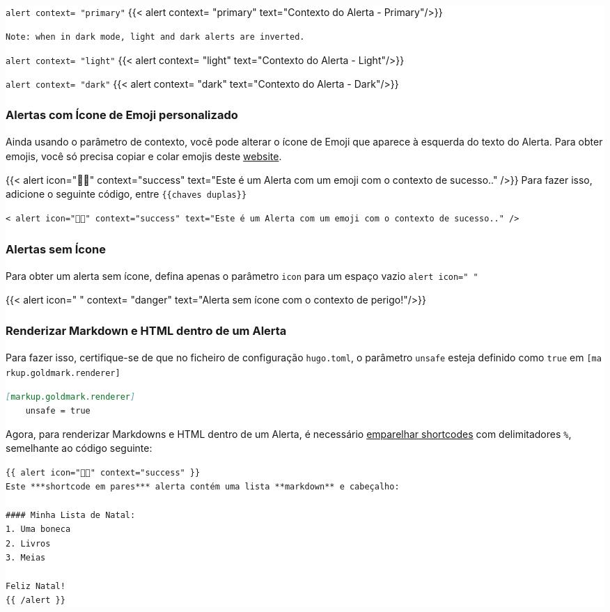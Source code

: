 `alert context= "primary"`
{{< alert context= "primary" text="Contexto do Alerta - Primary"/>}}

`Note: when in dark mode, light and dark alerts are inverted.`</p>

`alert context= "light"`
{{< alert context= "light" text="Contexto do Alerta - Light"/>}}

`alert context= "dark"`
{{< alert context= "dark" text="Contexto do Alerta - Dark"/>}}

### Alertas com Ícone de Emoji personalizado

Ainda usando o parâmetro de contexto, você pode alterar o ícone de Emoji que aparece à esquerda do texto do Alerta.
Para obter emojis, você só precisa copiar e colar emojis deste [website](https://getemoji.com/).

{{< alert icon="🤚🏻" context="success" text="Este é um Alerta com um emoji com o contexto de sucesso.." />}}
Para fazer isso, adicione o seguinte código, entre `{{chaves duplas}}`

```md
< alert icon="🤚🏻" context="success" text="Este é um Alerta com um emoji com o contexto de sucesso.." />
```

### Alertas sem Ícone

 Para obter um alerta sem ícone, defina apenas o parâmetro `icon` para um espaço vazio `alert icon=" "`

{{< alert icon=" " context= "danger" text="Alerta sem ícone com o contexto de perigo!"/>}}

### Renderizar Markdown e HTML dentro de um Alerta

Para fazer isso, certifique-se de que no ficheiro de configuração `hugo.toml`, o parâmetro `unsafe` esteja definido como `true` em `[markup.goldmark.renderer]`

```md
[markup.goldmark.renderer]
    unsafe = true
```

Agora, para renderizar Markdowns e HTML dentro de um Alerta, é necessário [emparelhar shortcodes](https://gohugo.io/content-management/shortcodes/) com delimitadores `%`, semelhante ao código seguinte:

```html
{{ alert icon="🎅🏼" context="success" }}
Este ***shortcode em pares*** alerta contém uma lista **markdown** e cabeçalho:

#### Minha Lista de Natal:
1. Uma boneca
2. Livros
3. Meias

Feliz Natal!
{{ /alert }}
```
